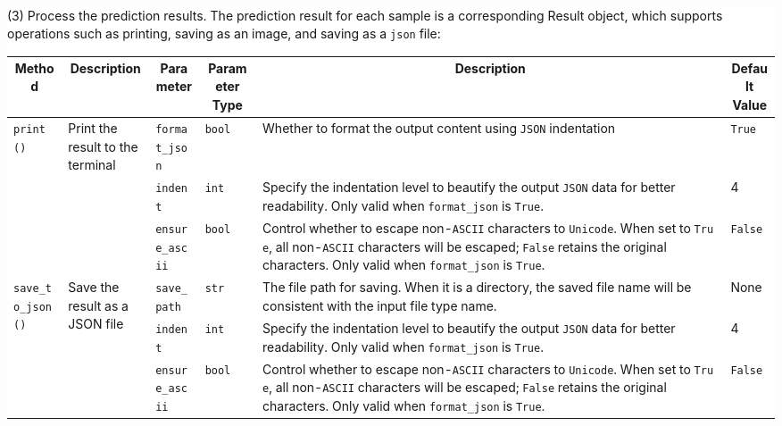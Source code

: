 </table>

(3) Process the prediction results. The prediction result for each sample is a corresponding Result object, which supports operations such as printing, saving as an image, and saving as a `json` file:

<table>
<thead>
<tr>
<th>Method</th>
<th>Description</th>
<th>Parameter</th>
<th>Parameter Type</th>
<th>Description</th>
<th>Default Value</th>
</tr>
</thead>
<tr>
<td rowspan="3"><code>print()</code></td>
<td rowspan="3">Print the result to the terminal</td>
<td><code>format_json</code></td>
<td><code>bool</code></td>
<td>Whether to format the output content using <code>JSON</code> indentation</td>
<td><code>True</code></td>
</tr>
<tr>
<td><code>indent</code></td>
<td><code>int</code></td>
<td>Specify the indentation level to beautify the output <code>JSON</code> data for better readability. Only valid when <code>format_json</code> is <code>True</code>.</td>
<td>4</td>
</tr>
<tr>
<td><code>ensure_ascii</code></td>
<td><code>bool</code></td>
<td>Control whether to escape non-<code>ASCII</code> characters to <code>Unicode</code>. When set to <code>True</code>, all non-<code>ASCII</code> characters will be escaped; <code>False</code> retains the original characters. Only valid when <code>format_json</code> is <code>True</code>.</td>
<td><code>False</code></td>
</tr>
<tr>
<td rowspan="3"><code>save_to_json()</code></td>
<td rowspan="3">Save the result as a JSON file</td>
<td><code>save_path</code></td>
<td><code>str</code></td>
<td>The file path for saving. When it is a directory, the saved file name will be consistent with the input file type name.</td>
<td>None</td>
</tr>
<tr>
<td><code>indent</code></td>
<td><code>int</code></td>
<td>Specify the indentation level to beautify the output <code>JSON</code> data for better readability. Only valid when <code>format_json</code> is <code>True</code>.</td>
<td>4</td>
</tr>
<tr>
<td><code>ensure_ascii</code></td>
<td><code>bool</code></td>
<td>Control whether to escape non-<code>ASCII</code> characters to <code>Unicode</code>. When set to <code>True</code>, all non-<code>ASCII</code> characters will be escaped; <code>False</code> retains the original characters. Only valid when <code>format_json</code> is <code>True</code>.</td>
<td><code>False</code></td>
</tr>